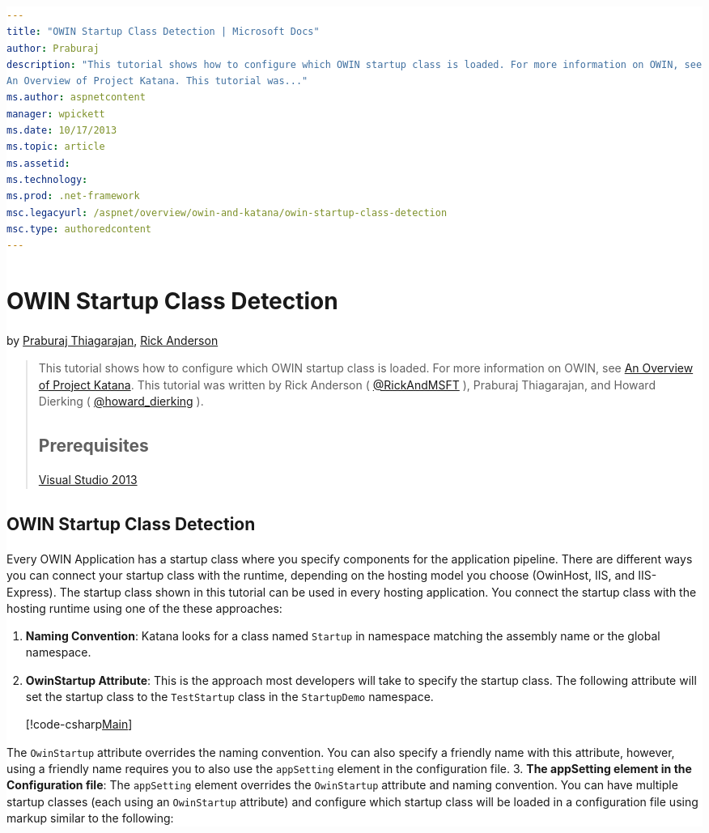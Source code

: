```yaml
---
title: "OWIN Startup Class Detection | Microsoft Docs"
author: Praburaj
description: "This tutorial shows how to configure which OWIN startup class is loaded. For more information on OWIN, see An Overview of Project Katana. This tutorial was..."
ms.author: aspnetcontent
manager: wpickett
ms.date: 10/17/2013
ms.topic: article
ms.assetid: 
ms.technology: 
ms.prod: .net-framework
msc.legacyurl: /aspnet/overview/owin-and-katana/owin-startup-class-detection
msc.type: authoredcontent
---
```

OWIN Startup Class Detection
====================
by [Praburaj Thiagarajan](https://github.com/Praburaj), [Rick Anderson](https://github.com/Rick-Anderson)

> This tutorial shows how to configure which OWIN startup class is loaded. For more information on OWIN, see [An Overview of Project Katana](an-overview-of-project-katana.md). This tutorial was written by Rick Anderson ( [@RickAndMSFT](https://twitter.com/#!/RickAndMSFT) ), Praburaj Thiagarajan, and Howard Dierking ( [@howard\_dierking](https://twitter.com/howard_dierking) ).
> 
> ## Prerequisites
> 
> [Visual Studio 2013](https://www.microsoft.com/visualstudio/eng/2013-downloads)


## OWIN Startup Class Detection

 Every OWIN Application has a startup class where you specify components for the application pipeline. There are different ways you can connect your startup class with the runtime, depending on the hosting model you choose (OwinHost, IIS, and IIS-Express). The startup class shown in this tutorial can be used in every hosting application. You connect the startup class with the hosting runtime using one of the these approaches:  

1. **Naming Convention**: Katana looks for a class named `Startup` in namespace matching the assembly name or the global namespace.
2. **OwinStartup Attribute**: This is the approach most developers will take to specify the startup class. The following attribute will set the startup class to the `TestStartup` class in the `StartupDemo` namespace. 

    [!code-csharp[Main](owin-startup-class-detection/samples/sample1.cs)]

 The `OwinStartup` attribute overrides the naming convention. You can also specify a friendly name with this attribute, however, using a friendly name requires you to also use the `appSetting` element in the configuration file.
3. **The appSetting element in the Configuration file**: The `appSetting` element overrides the `OwinStartup` attribute and naming convention. You can have multiple startup classes (each using an `OwinStartup` attribute) and configure which startup class will be loaded in a configuration file using markup similar to the following:  

